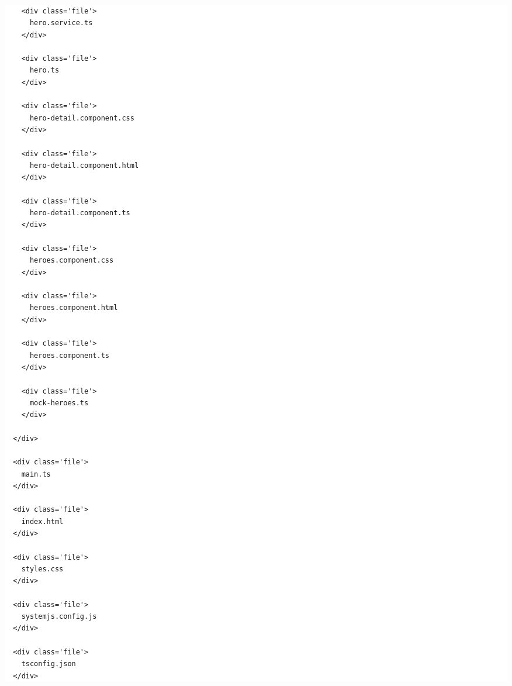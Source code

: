         <div class='file'>
          hero.service.ts
        </div>

        <div class='file'>
          hero.ts
        </div>

        <div class='file'>
          hero-detail.component.css
        </div>

        <div class='file'>
          hero-detail.component.html
        </div>

        <div class='file'>
          hero-detail.component.ts
        </div>

        <div class='file'>
          heroes.component.css
        </div>

        <div class='file'>
          heroes.component.html
        </div>

        <div class='file'>
          heroes.component.ts
        </div>

        <div class='file'>
          mock-heroes.ts
        </div>

      </div>

      <div class='file'>
        main.ts
      </div>

      <div class='file'>
        index.html
      </div>

      <div class='file'>
        styles.css
      </div>

      <div class='file'>
        systemjs.config.js
      </div>

      <div class='file'>
        tsconfig.json
      </div>
